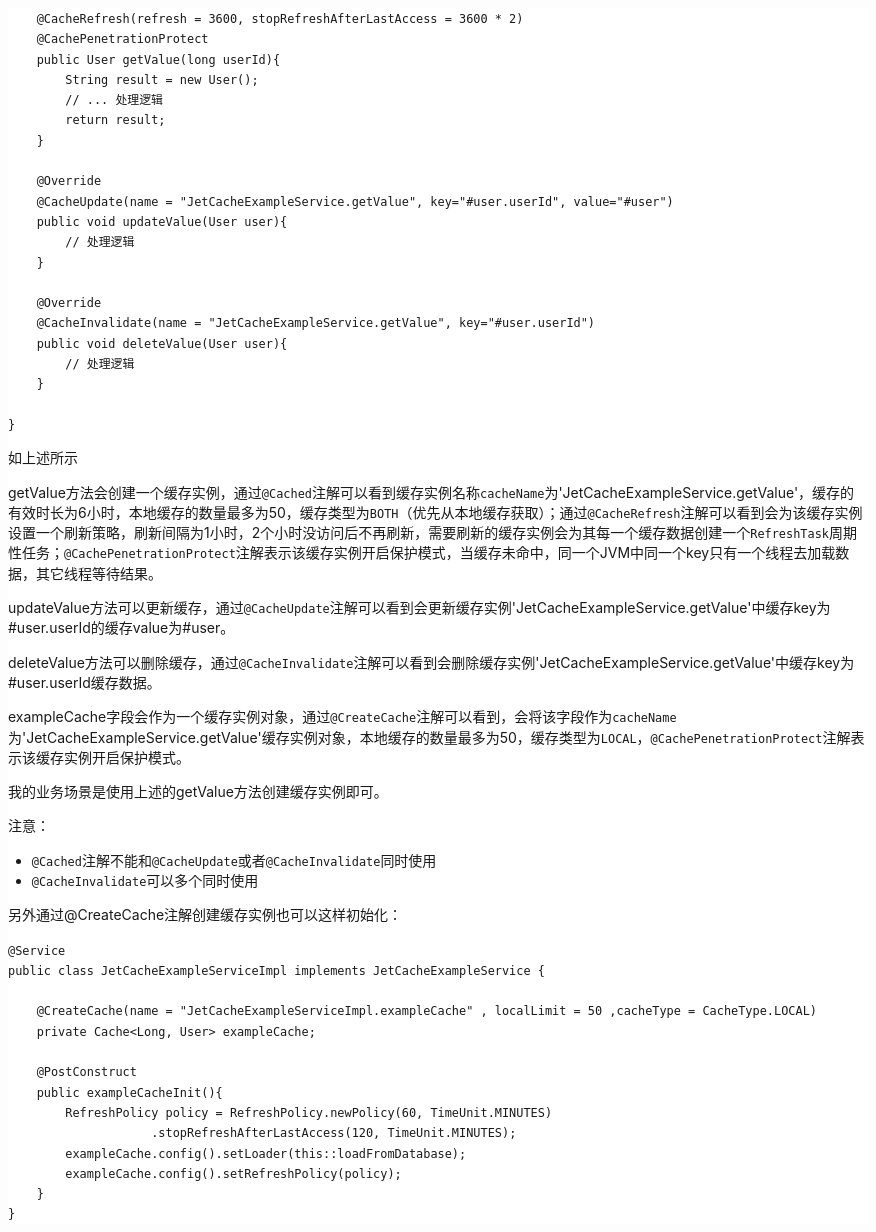 ```
    @CacheRefresh(refresh = 3600, stopRefreshAfterLastAccess = 3600 * 2)
    @CachePenetrationProtect
    public User getValue(long userId){
        String result = new User();
        // ... 处理逻辑
        return result;
    }
    
    @Override
    @CacheUpdate(name = "JetCacheExampleService.getValue", key="#user.userId", value="#user")
    public void updateValue(User user){
        // 处理逻辑
    }
    
    @Override
    @CacheInvalidate(name = "JetCacheExampleService.getValue", key="#user.userId")
    public void deleteValue(User user){
        // 处理逻辑
    }
    
}
```

如上述所示

getValue方法会创建一个缓存实例，通过`@Cached`注解可以看到缓存实例名称`cacheName`为'JetCacheExampleService.getValue'，缓存的有效时长为6小时，本地缓存的数量最多为50，缓存类型为`BOTH`（优先从本地缓存获取）；通过`@CacheRefresh`注解可以看到会为该缓存实例设置一个刷新策略，刷新间隔为1小时，2个小时没访问后不再刷新，需要刷新的缓存实例会为其每一个缓存数据创建一个`RefreshTask`周期性任务；`@CachePenetrationProtect`注解表示该缓存实例开启保护模式，当缓存未命中，同一个JVM中同一个key只有一个线程去加载数据，其它线程等待结果。

updateValue方法可以更新缓存，通过`@CacheUpdate`注解可以看到会更新缓存实例'JetCacheExampleService.getValue'中缓存key为#user.userId的缓存value为#user。

deleteValue方法可以删除缓存，通过`@CacheInvalidate`注解可以看到会删除缓存实例'JetCacheExampleService.getValue'中缓存key为#user.userId缓存数据。

exampleCache字段会作为一个缓存实例对象，通过`@CreateCache`注解可以看到，会将该字段作为`cacheName`为'JetCacheExampleService.getValue'缓存实例对象，本地缓存的数量最多为50，缓存类型为`LOCAL`，`@CachePenetrationProtect`注解表示该缓存实例开启保护模式。

我的业务场景是使用上述的getValue方法创建缓存实例即可。

注意：

- `@Cached`注解不能和`@CacheUpdate`或者`@CacheInvalidate`同时使用
- `@CacheInvalidate`可以多个同时使用

另外通过@CreateCache注解创建缓存实例也可以这样初始化：



```
@Service
public class JetCacheExampleServiceImpl implements JetCacheExampleService {
    
	@CreateCache(name = "JetCacheExampleServiceImpl.exampleCache" , localLimit = 50 ,cacheType = CacheType.LOCAL)
	private Cache<Long, User> exampleCache;

	@PostConstruct
	public exampleCacheInit(){
    	RefreshPolicy policy = RefreshPolicy.newPolicy(60, TimeUnit.MINUTES)
                	.stopRefreshAfterLastAccess(120, TimeUnit.MINUTES);
        exampleCache.config().setLoader(this::loadFromDatabase);
        exampleCache.config().setRefreshPolicy(policy);
	}
}
```
